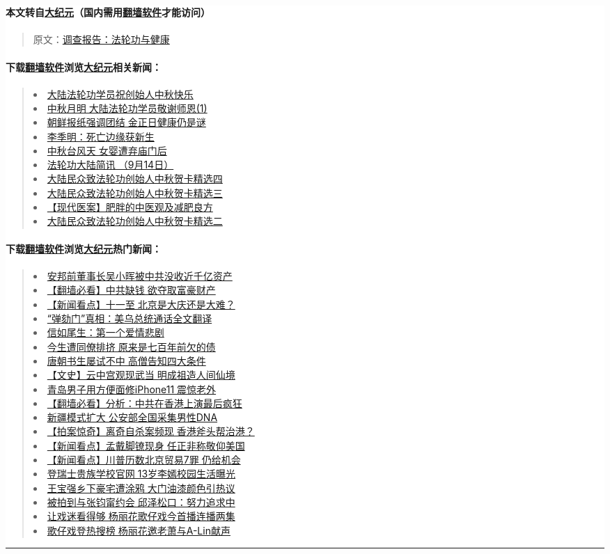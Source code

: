 #### 本文转自<a href="http://www.epochtimes.com">大纪元</a>（国内需用<a href="https://git.io/JesJV">翻墙软件</a>才能访问）
> 原文：<a href="http://www.epochtimes.com/gb/8/9/15/n2263295.htm">调查报告：法轮功与健康</a>
#### 下载<a href="https://git.io/JesJV">翻墙软件</a>浏览<a href="http://www.epochtimes.com">大纪元</a>相关新闻：
> <li><a href="http://www.epochtimes.com/gb/8/9/14/n2262916.htm">大陆法轮功学员祝创始人中秋快乐</a></li>
> <li><a href="http://www.epochtimes.com/gb/8/9/15/n2263247.htm">中秋月明 大陆法轮功学员敬谢师恩(1)</a></li>
> <li><a href="http://www.epochtimes.com/gb/8/9/15/n2263055.htm">朝鲜报纸强调团结 金正日健康仍是谜</a></li>
> <li><a href="http://www.epochtimes.com/gb/8/9/14/n2262675.htm">李季明：死亡边缘获新生</a></li>
> <li><a href="http://www.epochtimes.com/gb/8/9/15/n2263052.htm">中秋台风天 女婴遭弃庙门后</a></li>
> <li><a href="http://www.epochtimes.com/gb/8/9/15/n2263042.htm">法轮功大陆简讯 （9月14日）</a></li>
> <li><a href="http://www.epochtimes.com/gb/8/9/14/n2262981.htm">大陆民众致法轮功创始人中秋贺卡精选四</a></li>
> <li><a href="http://www.epochtimes.com/gb/8/9/14/n2262965.htm">大陆民众致法轮功创始人中秋贺卡精选三</a></li>
> <li><a href="http://www.epochtimes.com/gb/8/9/8/n2256490.htm">【现代医案】肥胖的中医观及减肥良方</a></li>
> <li><a href="http://www.epochtimes.com/gb/8/9/14/n2262951.htm">大陆民众致法轮功创始人中秋贺卡精选二</a></li>

#### 下载<a href="https://git.io/JesJV">翻墙软件</a>浏览<a href="http://www.epochtimes.com">大纪元</a>热门新闻：
> <li><a href="http://www.epochtimes.com/gb/19/9/26/n11547317.htm">安邦前董事长吴小晖被中共没收近千亿资产</a></li>
> <li><a href="http://www.epochtimes.com/gb/19/9/25/n11546931.htm">【翻墙必看】中共缺钱 欲夺取富豪财产</a></li>
> <li><a href="http://www.epochtimes.com/gb/19/9/26/n11548856.htm">【新闻看点】十一至 北京是大庆还是大难？</a></li>
> <li><a href="http://www.epochtimes.com/gb/19/9/26/n11547303.htm">“弹劾门”真相：美乌总统通话全文翻译</a></li>
> <li><a href="http://www.epochtimes.com/gb/12/4/16/n3566971.htm">信如尾生：第一个爱情悲剧</a></li>
> <li><a href="http://www.epochtimes.com/gb/15/9/3/n4519621.htm">今生遭同僚排挤 原来是七百年前欠的债</a></li>
> <li><a href="http://www.epochtimes.com/gb/19/9/20/n11534314.htm">唐朝书生屡试不中 高僧告知四大条件</a></li>
> <li><a href="http://www.epochtimes.com/gb/16/7/1/n8056353.htm">【文史】云中宫观现武当 明成祖造人间仙境</a></li>
> <li><a href="http://www.epochtimes.com/gb/19/9/25/n11546708.htm">青岛男子用方便面修iPhone11 震惊老外</a></li>
> <li><a href="http://www.epochtimes.com/gb/19/9/25/n11545125.htm">【翻墙必看】分析：中共在香港上演最后疯狂</a></li>
> <li><a href="http://www.epochtimes.com/gb/19/9/25/n11546501.htm">新疆模式扩大 公安部全国采集男性DNA</a></li>
> <li><a href="http://www.epochtimes.com/gb/19/9/25/n11544688.htm">【拍案惊奇】离奇自杀案频现 香港斧头帮治港？</a></li>
> <li><a href="http://www.epochtimes.com/gb/19/9/24/n11544091.htm">【新闻看点】孟戴脚镣现身 任正非称敬仰美国</a></li>
> <li><a href="http://www.epochtimes.com/gb/19/9/25/n11546490.htm">【新闻看点】川普历数北京贸易7罪 仍给机会</a></li>
> <li><a href="http://www.epochtimes.com/gb/19/9/24/n11544222.htm">登瑞士贵族学校官网 13岁李嫣校园生活曝光</a></li>
> <li><a href="http://www.epochtimes.com/gb/19/9/24/n11544375.htm">王宝强乡下豪宅遭涂鸦 大门油漆颜色引热议</a></li>
> <li><a href="http://www.epochtimes.com/gb/19/9/25/n11545153.htm">被拍到与张钧甯约会 邱泽松口：努力追求中</a></li>
> <li><a href="http://www.epochtimes.com/gb/19/9/24/n11542872.htm">让戏迷看得够 杨丽花歌仔戏今首播连播两集</a></li>
> <li><a href="http://www.epochtimes.com/gb/19/9/25/n11545320.htm">歌仔戏登热搜榜 杨丽花邀老萧与A-Lin献声</a></li>
<hr>
